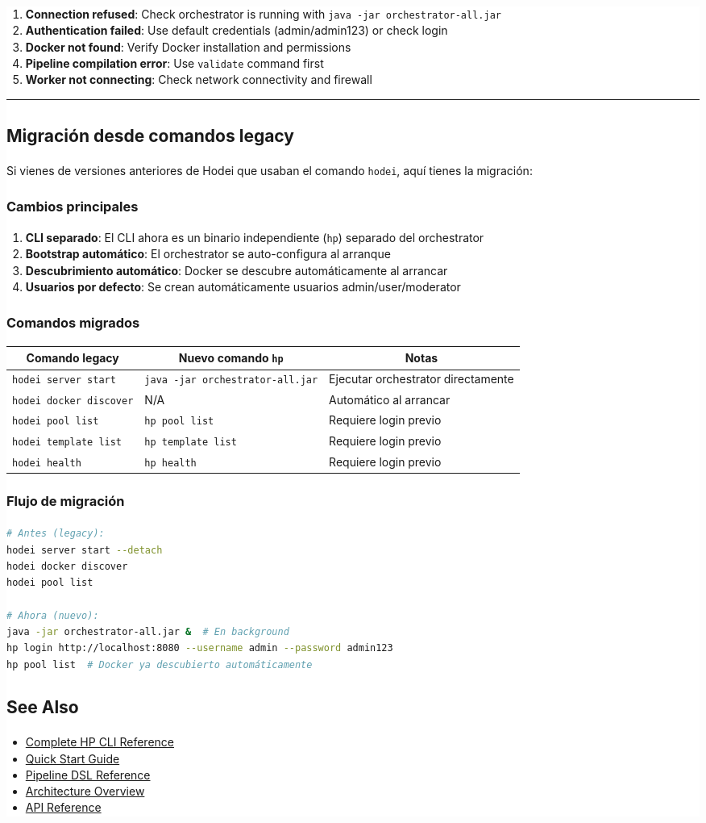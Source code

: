 1. **Connection refused**: Check orchestrator is running with `java -jar orchestrator-all.jar`
2. **Authentication failed**: Use default credentials (admin/admin123) or check login
3. **Docker not found**: Verify Docker installation and permissions
4. **Pipeline compilation error**: Use `validate` command first
5. **Worker not connecting**: Check network connectivity and firewall

---

## Migración desde comandos legacy

Si vienes de versiones anteriores de Hodei que usaban el comando `hodei`, aquí tienes la migración:

### Cambios principales

1. **CLI separado**: El CLI ahora es un binario independiente (`hp`) separado del orchestrator
2. **Bootstrap automático**: El orchestrator se auto-configura al arranque
3. **Descubrimiento automático**: Docker se descubre automáticamente al arrancar
4. **Usuarios por defecto**: Se crean automáticamente usuarios admin/user/moderator

### Comandos migrados

| Comando legacy | Nuevo comando `hp` | Notas |
|---|---|---|
| `hodei server start` | `java -jar orchestrator-all.jar` | Ejecutar orchestrator directamente |
| `hodei docker discover` | N/A | Automático al arrancar |
| `hodei pool list` | `hp pool list` | Requiere login previo |
| `hodei template list` | `hp template list` | Requiere login previo |
| `hodei health` | `hp health` | Requiere login previo |

### Flujo de migración

```bash
# Antes (legacy):
hodei server start --detach
hodei docker discover
hodei pool list

# Ahora (nuevo):
java -jar orchestrator-all.jar &  # En background
hp login http://localhost:8080 --username admin --password admin123
hp pool list  # Docker ya descubierto automáticamente
```

## See Also

- [Complete HP CLI Reference](./CLI_REFERENCE_HP.md)
- [Quick Start Guide](./QUICK_START_DOCKER.md)
- [Pipeline DSL Reference](./PIPELINE_DSL.md)
- [Architecture Overview](./ARCHITECTURE.md)
- [API Reference](./API_REFERENCE.md)